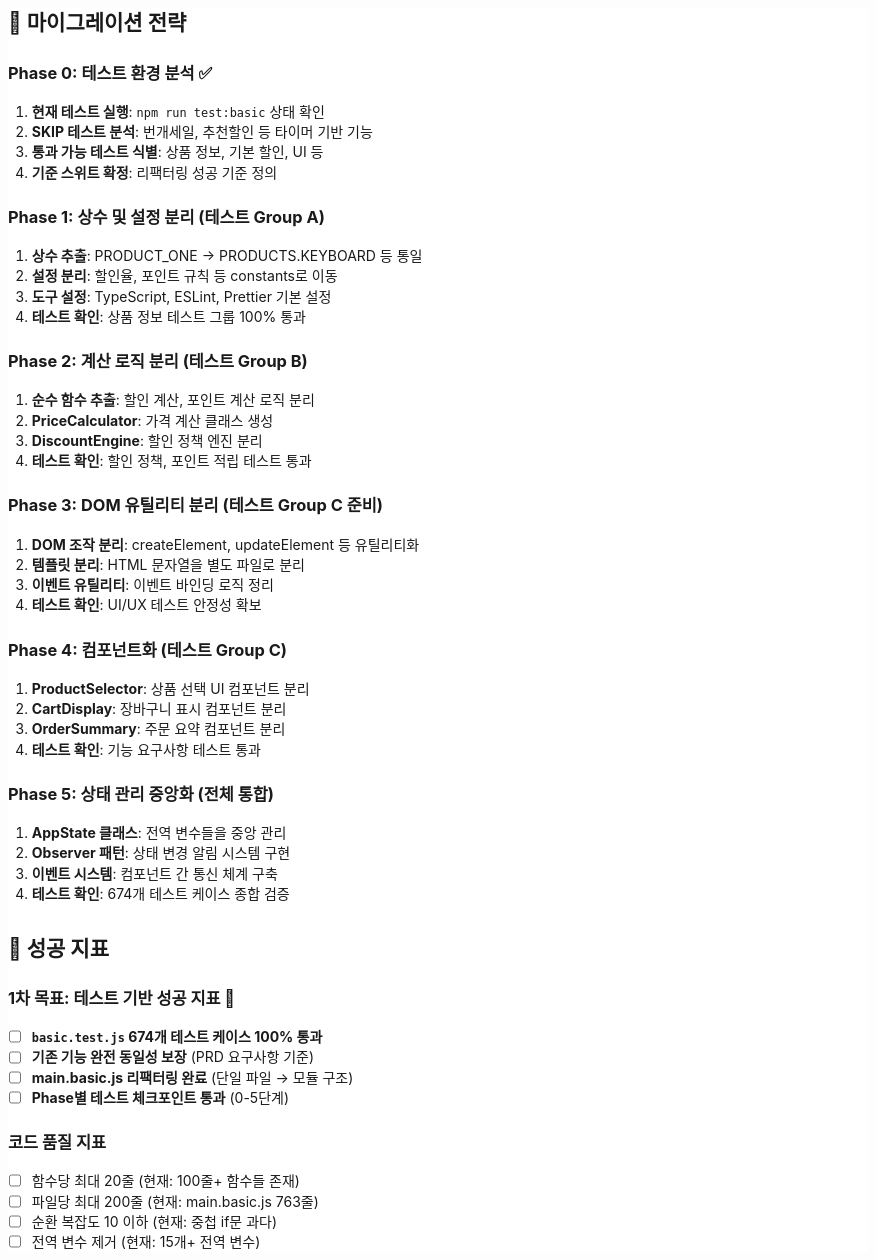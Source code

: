 ## 🚀 마이그레이션 전략

### Phase 0: 테스트 환경 분석 ✅
1. **현재 테스트 실행**: `npm run test:basic` 상태 확인
2. **SKIP 테스트 분석**: 번개세일, 추천할인 등 타이머 기반 기능
3. **통과 가능 테스트 식별**: 상품 정보, 기본 할인, UI 등
4. **기준 스위트 확정**: 리팩터링 성공 기준 정의

### Phase 1: 상수 및 설정 분리 (테스트 Group A)
1. **상수 추출**: PRODUCT_ONE → PRODUCTS.KEYBOARD 등 통일
2. **설정 분리**: 할인율, 포인트 규칙 등 constants로 이동  
3. **도구 설정**: TypeScript, ESLint, Prettier 기본 설정
4. **테스트 확인**: 상품 정보 테스트 그룹 100% 통과

### Phase 2: 계산 로직 분리 (테스트 Group B)
1. **순수 함수 추출**: 할인 계산, 포인트 계산 로직 분리
2. **PriceCalculator**: 가격 계산 클래스 생성
3. **DiscountEngine**: 할인 정책 엔진 분리
4. **테스트 확인**: 할인 정책, 포인트 적립 테스트 통과

### Phase 3: DOM 유틸리티 분리 (테스트 Group C 준비)
1. **DOM 조작 분리**: createElement, updateElement 등 유틸리티화
2. **템플릿 분리**: HTML 문자열을 별도 파일로 분리
3. **이벤트 유틸리티**: 이벤트 바인딩 로직 정리
4. **테스트 확인**: UI/UX 테스트 안정성 확보

### Phase 4: 컴포넌트화 (테스트 Group C)
1. **ProductSelector**: 상품 선택 UI 컴포넌트 분리
2. **CartDisplay**: 장바구니 표시 컴포넌트 분리  
3. **OrderSummary**: 주문 요약 컴포넌트 분리
4. **테스트 확인**: 기능 요구사항 테스트 통과

### Phase 5: 상태 관리 중앙화 (전체 통합)
1. **AppState 클래스**: 전역 변수들을 중앙 관리
2. **Observer 패턴**: 상태 변경 알림 시스템 구현
3. **이벤트 시스템**: 컴포넌트 간 통신 체계 구축
4. **테스트 확인**: 674개 테스트 케이스 종합 검증

## 🎯 성공 지표

### 1차 목표: 테스트 기반 성공 지표 🚨
- [ ] **`basic.test.js` 674개 테스트 케이스 100% 통과**
- [ ] **기존 기능 완전 동일성 보장** (PRD 요구사항 기준)
- [ ] **main.basic.js 리팩터링 완료** (단일 파일 → 모듈 구조)
- [ ] **Phase별 테스트 체크포인트 통과** (0-5단계)

### 코드 품질 지표
- [ ] 함수당 최대 20줄 (현재: 100줄+ 함수들 존재)
- [ ] 파일당 최대 200줄 (현재: main.basic.js 763줄)
- [ ] 순환 복잡도 10 이하 (현재: 중첩 if문 과다)
- [ ] 전역 변수 제거 (현재: 15개+ 전역 변수)
